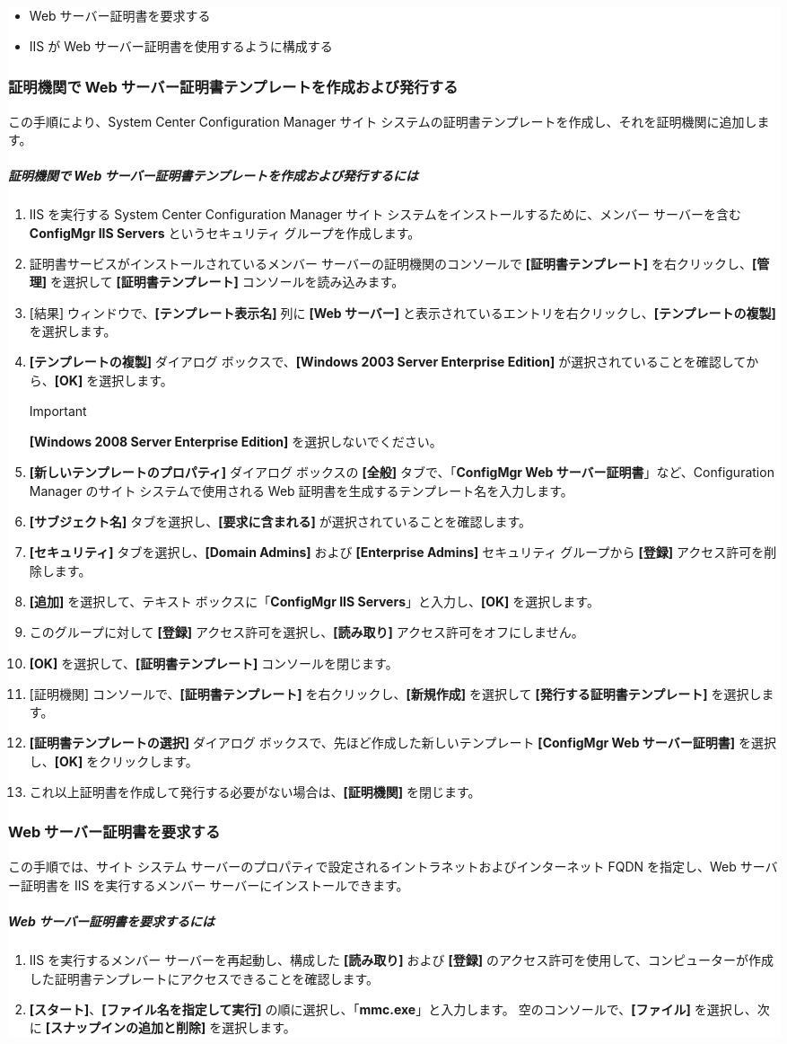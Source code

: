 -   Web サーバー証明書を要求する  

-   IIS が Web サーバー証明書を使用するように構成する  

###  <a name="BKMK_webserver22008"></a> 証明機関で Web サーバー証明書テンプレートを作成および発行する  
 この手順により、System Center Configuration Manager サイト システムの証明書テンプレートを作成し、それを証明機関に追加します。  

##### <a name="to-create-and-issue-the-web-server-certificate-template-on-the-certification-authority"></a>証明機関で Web サーバー証明書テンプレートを作成および発行するには  

1.  IIS を実行する System Center Configuration Manager サイト システムをインストールするために、メンバー サーバーを含む **ConfigMgr IIS Servers** というセキュリティ グループを作成します。  

2.  証明書サービスがインストールされているメンバー サーバーの証明機関のコンソールで **[証明書テンプレート]** を右クリックし、**[管理]** を選択して **[証明書テンプレート]** コンソールを読み込みます。  

3.  [結果] ウィンドウで、**[テンプレート表示名]** 列に **[Web サーバー]** と表示されているエントリを右クリックし、**[テンプレートの複製]** を選択します。  

4.  **[テンプレートの複製]** ダイアログ ボックスで、**[Windows 2003 Server Enterprise Edition]** が選択されていることを確認してから、**[OK]** を選択します。  

    > [!IMPORTANT]  
    >  **[Windows 2008 Server Enterprise Edition]** を選択しないでください。  

5.  **[新しいテンプレートのプロパティ]** ダイアログ ボックスの **[全般]** タブで、「**ConfigMgr Web サーバー証明書**」など、Configuration Manager のサイト システムで使用される Web 証明書を生成するテンプレート名を入力します。  

6.  **[サブジェクト名]** タブを選択し、**[要求に含まれる]** が選択されていることを確認します。  

7.  **[セキュリティ]** タブを選択し、**[Domain Admins]** および **[Enterprise Admins]** セキュリティ グループから **[登録]** アクセス許可を削除します。  

8.  **[追加]** を選択して、テキスト ボックスに「**ConfigMgr IIS Servers**」と入力し、**[OK]** を選択します。  

9. このグループに対して **[登録]** アクセス許可を選択し、**[読み取り]** アクセス許可をオフにしません。  

10. **[OK]** を選択して、**[証明書テンプレート]** コンソールを閉じます。  

11. [証明機関] コンソールで、**[証明書テンプレート]** を右クリックし、**[新規作成]** を選択して **[発行する証明書テンプレート]** を選択します。  

12. **[証明書テンプレートの選択]** ダイアログ ボックスで、先ほど作成した新しいテンプレート **[ConfigMgr Web サーバー証明書]** を選択し、**[OK]** をクリックします。  

13. これ以上証明書を作成して発行する必要がない場合は、**[証明機関]** を閉じます。  

###  <a name="BKMK_webserver32008"></a> Web サーバー証明書を要求する  
 この手順では、サイト システム サーバーのプロパティで設定されるイントラネットおよびインターネット FQDN を指定し、Web サーバー証明書を IIS を実行するメンバー サーバーにインストールできます。  

##### <a name="to-request-the-web-server-certificate"></a>Web サーバー証明書を要求するには  

1.  IIS を実行するメンバー サーバーを再起動し、構成した **[読み取り]** および **[登録]** のアクセス許可を使用して、コンピューターが作成した証明書テンプレートにアクセスできることを確認します。  

2.  **[スタート]**、**[ファイル名を指定して実行]** の順に選択し、「**mmc.exe**」と入力します。 空のコンソールで、**[ファイル]** を選択し、次に **[スナップインの追加と削除]** を選択します。  
